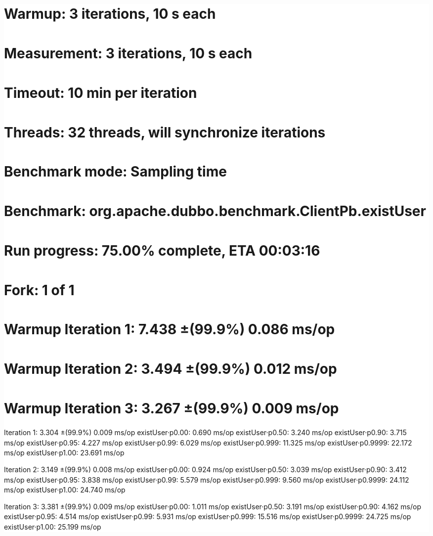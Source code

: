 # Warmup: 3 iterations, 10 s each
# Measurement: 3 iterations, 10 s each
# Timeout: 10 min per iteration
# Threads: 32 threads, will synchronize iterations
# Benchmark mode: Sampling time
# Benchmark: org.apache.dubbo.benchmark.ClientPb.existUser

# Run progress: 75.00% complete, ETA 00:03:16
# Fork: 1 of 1
# Warmup Iteration   1: 7.438 ±(99.9%) 0.086 ms/op
# Warmup Iteration   2: 3.494 ±(99.9%) 0.012 ms/op
# Warmup Iteration   3: 3.267 ±(99.9%) 0.009 ms/op
Iteration   1: 3.304 ±(99.9%) 0.009 ms/op
                 existUser·p0.00:   0.690 ms/op
                 existUser·p0.50:   3.240 ms/op
                 existUser·p0.90:   3.715 ms/op
                 existUser·p0.95:   4.227 ms/op
                 existUser·p0.99:   6.029 ms/op
                 existUser·p0.999:  11.325 ms/op
                 existUser·p0.9999: 22.172 ms/op
                 existUser·p1.00:   23.691 ms/op

Iteration   2: 3.149 ±(99.9%) 0.008 ms/op
                 existUser·p0.00:   0.924 ms/op
                 existUser·p0.50:   3.039 ms/op
                 existUser·p0.90:   3.412 ms/op
                 existUser·p0.95:   3.838 ms/op
                 existUser·p0.99:   5.579 ms/op
                 existUser·p0.999:  9.560 ms/op
                 existUser·p0.9999: 24.112 ms/op
                 existUser·p1.00:   24.740 ms/op

Iteration   3: 3.381 ±(99.9%) 0.009 ms/op
                 existUser·p0.00:   1.011 ms/op
                 existUser·p0.50:   3.191 ms/op
                 existUser·p0.90:   4.162 ms/op
                 existUser·p0.95:   4.514 ms/op
                 existUser·p0.99:   5.931 ms/op
                 existUser·p0.999:  15.516 ms/op
                 existUser·p0.9999: 24.725 ms/op
                 existUser·p1.00:   25.199 ms/op
